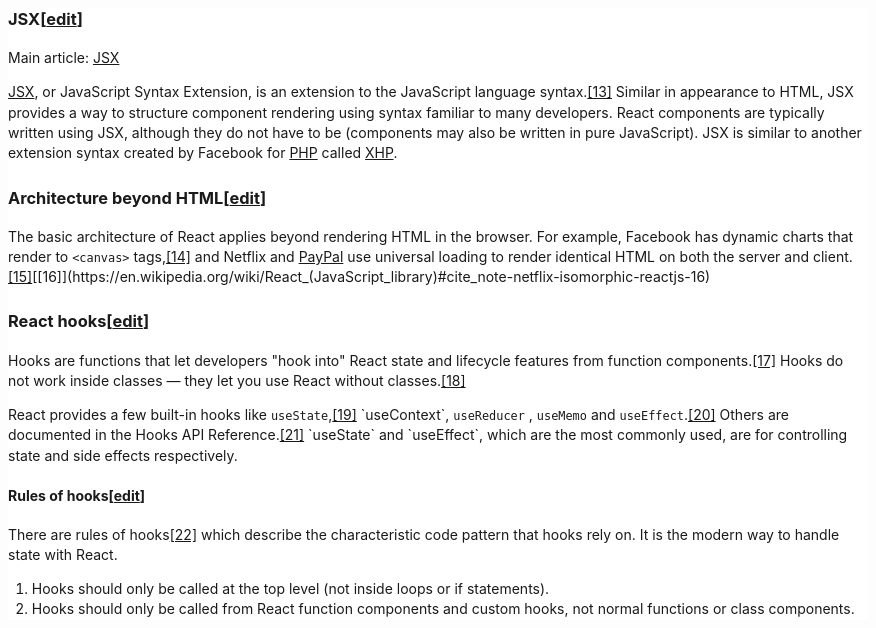 ### JSX[[edit](https://en.wikipedia.org/w/index.php?title=React_(JavaScript_library)&action=edit&section=9 "Edit section: JSX")]

Main article:  [JSX](https://en.wikipedia.org/wiki/JSX_(JavaScript) "JSX (JavaScript)")

[JSX](https://en.wikipedia.org/wiki/JSX_(JavaScript) "JSX (JavaScript)"), or JavaScript Syntax Extension, is an extension to the JavaScript language syntax.[[13]](https://en.wikipedia.org/wiki/React_(JavaScript_library)#cite_note-13)  Similar in appearance to HTML, JSX provides a way to structure component rendering using syntax familiar to many developers. React components are typically written using JSX, although they do not have to be (components may also be written in pure JavaScript). JSX is similar to another extension syntax created by Facebook for  [PHP](https://en.wikipedia.org/wiki/PHP "PHP")  called  [XHP](https://en.wikipedia.org/wiki/XHP "XHP").


### Architecture beyond HTML[[edit](https://en.wikipedia.org/w/index.php?title=React_(JavaScript_library)&action=edit&section=10 "Edit section: Architecture beyond HTML")]

The basic architecture of React applies beyond rendering HTML in the browser. For example, Facebook has dynamic charts that render to  `<canvas>`  tags,[[14]](https://en.wikipedia.org/wiki/React_(JavaScript_library)#cite_note-14)  and Netflix and  [PayPal](https://en.wikipedia.org/wiki/PayPal "PayPal")  use universal loading to render identical HTML on both the server and client.[[15]](https://en.wikipedia.org/wiki/React_(JavaScript_library)#cite_note-paypal-isomorphic-reactjs-15)[[16]](https://en.wikipedia.org/wiki/React_(JavaScript_library)#cite_note-netflix-isomorphic-reactjs-16)

### React hooks[[edit](https://en.wikipedia.org/w/index.php?title=React_(JavaScript_library)&action=edit&section=11 "Edit section: React hooks")]

Hooks are functions that let developers "hook into" React state and lifecycle features from function components.[[17]](https://en.wikipedia.org/wiki/React_(JavaScript_library)#cite_note-17)  Hooks do not work inside classes — they let you use React without classes.[[18]](https://en.wikipedia.org/wiki/React_(JavaScript_library)#cite_note-18)

React provides a few built-in hooks like  `useState`,[[19]](https://en.wikipedia.org/wiki/React_(JavaScript_library)#cite_note-19)  `useContext`,  `useReducer`  ,  `useMemo`  and  `useEffect`.[[20]](https://en.wikipedia.org/wiki/React_(JavaScript_library)#cite_note-20)  Others are documented in the Hooks API Reference.[[21]](https://en.wikipedia.org/wiki/React_(JavaScript_library)#cite_note-21)  `useState`  and  `useEffect`, which are the most commonly used, are for controlling state and side effects respectively.

#### Rules of hooks[[edit](https://en.wikipedia.org/w/index.php?title=React_(JavaScript_library)&action=edit&section=12 "Edit section: Rules of hooks")]

There are rules of hooks[[22]](https://en.wikipedia.org/wiki/React_(JavaScript_library)#cite_note-22)  which describe the characteristic code pattern that hooks rely on. It is the modern way to handle state with React.

1.  Hooks should only be called at the top level (not inside loops or if statements).
2.  Hooks should only be called from React function components and custom hooks, not normal functions or class components.
